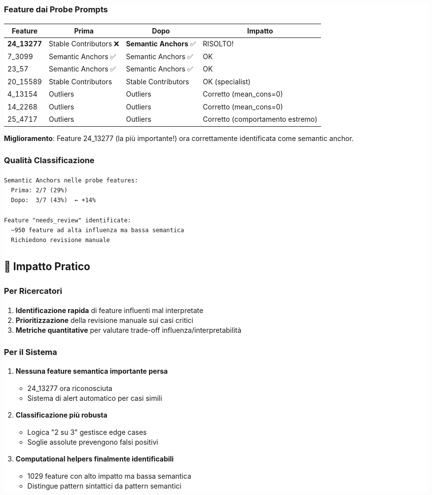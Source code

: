 ### Feature dai Probe Prompts

| Feature | Prima | Dopo | Impatto |
|---------|-------|------|---------|
| **24_13277** | Stable Contributors ❌ | **Semantic Anchors** ✅ | RISOLTO! |
| 7_3099 | Semantic Anchors ✅ | Semantic Anchors ✅ | OK |
| 23_57 | Semantic Anchors ✅ | Semantic Anchors ✅ | OK |
| 20_15589 | Stable Contributors | Stable Contributors | OK (specialist) |
| 4_13154 | Outliers | Outliers | Corretto (mean_cons=0) |
| 14_2268 | Outliers | Outliers | Corretto (mean_cons=0) |
| 25_4717 | Outliers | Outliers | Corretto (comportamento estremo) |

**Miglioramento**: Feature 24_13277 (la più importante!) ora correttamente identificata come semantic anchor.

### Qualità Classificazione

```
Semantic Anchors nelle probe features:
  Prima: 2/7 (29%)
  Dopo:  3/7 (43%)  ← +14%

Feature "needs_review" identificate:
  ~950 feature ad alta influenza ma bassa semantica
  Richiedono revisione manuale
```

## 🎯 Impatto Pratico

### Per Ricercatori

1. **Identificazione rapida** di feature influenti mal interpretate
2. **Prioritizzazione** della revisione manuale sui casi critici
3. **Metriche quantitative** per valutare trade-off influenza/interpretabilità

### Per il Sistema

1. **Nessuna feature semantica importante persa**
   - 24_13277 ora riconosciuta
   - Sistema di alert automatico per casi simili

2. **Classificazione più robusta**
   - Logica "2 su 3" gestisce edge cases
   - Soglie assolute prevengono falsi positivi

3. **Computational helpers finalmente identificabili**
   - 1029 feature con alto impatto ma bassa semantica
   - Distingue pattern sintattici da pattern semantici

